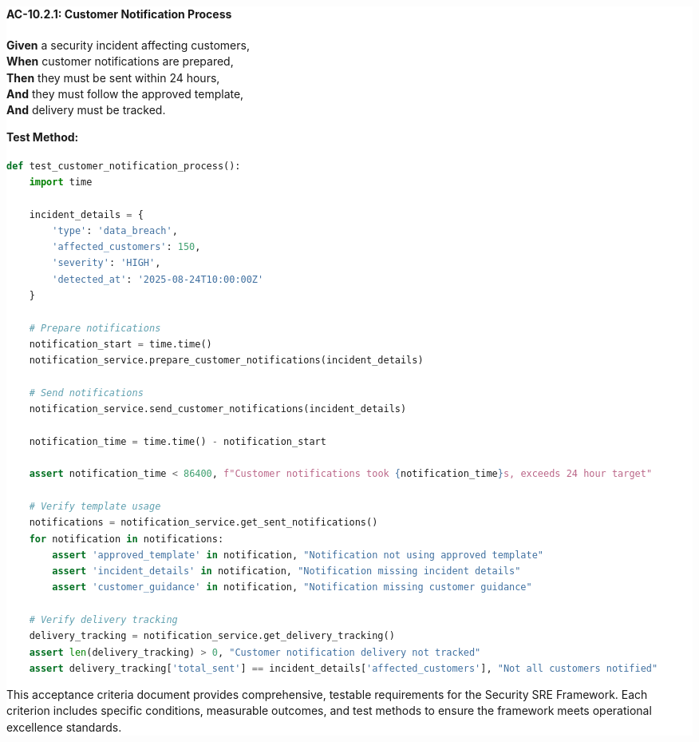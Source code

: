 #### AC-10.2.1: Customer Notification Process
**Given** a security incident affecting customers,  
**When** customer notifications are prepared,  
**Then** they must be sent within 24 hours,  
**And** they must follow the approved template,  
**And** delivery must be tracked.

**Test Method:**
```python
def test_customer_notification_process():
    import time

    incident_details = {
        'type': 'data_breach',
        'affected_customers': 150,
        'severity': 'HIGH',
        'detected_at': '2025-08-24T10:00:00Z'
    }

    # Prepare notifications
    notification_start = time.time()
    notification_service.prepare_customer_notifications(incident_details)

    # Send notifications
    notification_service.send_customer_notifications(incident_details)

    notification_time = time.time() - notification_start

    assert notification_time < 86400, f"Customer notifications took {notification_time}s, exceeds 24 hour target"

    # Verify template usage
    notifications = notification_service.get_sent_notifications()
    for notification in notifications:
        assert 'approved_template' in notification, "Notification not using approved template"
        assert 'incident_details' in notification, "Notification missing incident details"
        assert 'customer_guidance' in notification, "Notification missing customer guidance"

    # Verify delivery tracking
    delivery_tracking = notification_service.get_delivery_tracking()
    assert len(delivery_tracking) > 0, "Customer notification delivery not tracked"
    assert delivery_tracking['total_sent'] == incident_details['affected_customers'], "Not all customers notified"
```

This acceptance criteria document provides comprehensive, testable requirements for the Security SRE Framework. Each criterion includes specific conditions, measurable outcomes, and test methods to ensure the framework meets operational excellence standards.